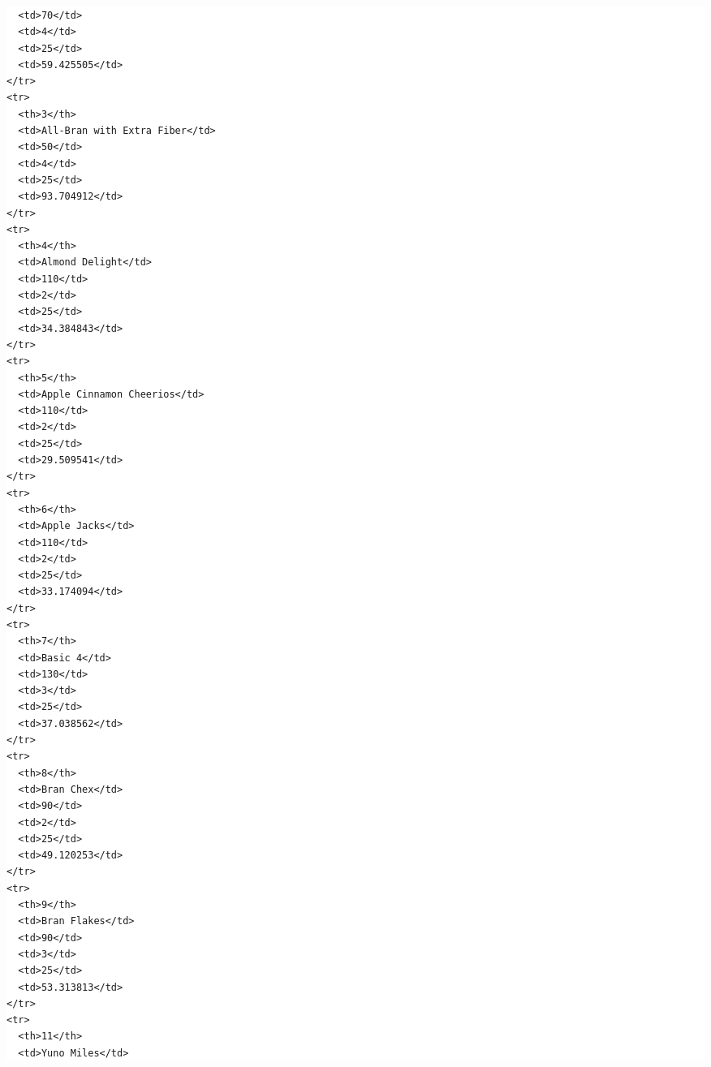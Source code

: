       <td>70</td>
      <td>4</td>
      <td>25</td>
      <td>59.425505</td>
    </tr>
    <tr>
      <th>3</th>
      <td>All-Bran with Extra Fiber</td>
      <td>50</td>
      <td>4</td>
      <td>25</td>
      <td>93.704912</td>
    </tr>
    <tr>
      <th>4</th>
      <td>Almond Delight</td>
      <td>110</td>
      <td>2</td>
      <td>25</td>
      <td>34.384843</td>
    </tr>
    <tr>
      <th>5</th>
      <td>Apple Cinnamon Cheerios</td>
      <td>110</td>
      <td>2</td>
      <td>25</td>
      <td>29.509541</td>
    </tr>
    <tr>
      <th>6</th>
      <td>Apple Jacks</td>
      <td>110</td>
      <td>2</td>
      <td>25</td>
      <td>33.174094</td>
    </tr>
    <tr>
      <th>7</th>
      <td>Basic 4</td>
      <td>130</td>
      <td>3</td>
      <td>25</td>
      <td>37.038562</td>
    </tr>
    <tr>
      <th>8</th>
      <td>Bran Chex</td>
      <td>90</td>
      <td>2</td>
      <td>25</td>
      <td>49.120253</td>
    </tr>
    <tr>
      <th>9</th>
      <td>Bran Flakes</td>
      <td>90</td>
      <td>3</td>
      <td>25</td>
      <td>53.313813</td>
    </tr>
    <tr>
      <th>11</th>
      <td>Yuno Miles</td>